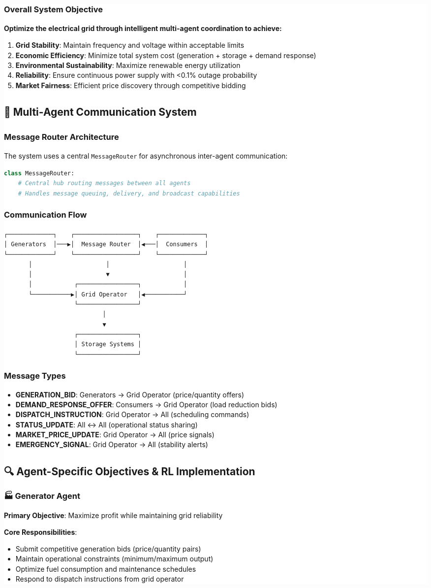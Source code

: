 ### **Overall System Objective**
**Optimize the electrical grid through intelligent multi-agent coordination to achieve:**
1. **Grid Stability**: Maintain frequency and voltage within acceptable limits
2. **Economic Efficiency**: Minimize total system cost (generation + storage + demand response)
3. **Environmental Sustainability**: Maximize renewable energy utilization
4. **Reliability**: Ensure continuous power supply with <0.1% outage probability
5. **Market Fairness**: Efficient price discovery through competitive bidding

## 🤖 Multi-Agent Communication System

### **Message Router Architecture**
The system uses a central `MessageRouter` for asynchronous inter-agent communication:

```python
class MessageRouter:
    # Central hub routing messages between all agents
    # Handles message queuing, delivery, and broadcast capabilities
```

### **Communication Flow**
```
┌─────────────┐    ┌──────────────────┐    ┌─────────────┐
│ Generators  │───▶│  Message Router  │◀───│  Consumers  │
└─────────────┘    └──────────────────┘    └─────────────┘
       │                     │                     │
       │                     ▼                     │
       │            ┌─────────────────┐            │
       └───────────▶│ Grid Operator   │◀───────────┘
                    └─────────────────┘
                            │
                            ▼
                    ┌─────────────────┐
                    │ Storage Systems │
                    └─────────────────┘
```

### **Message Types**
- **GENERATION_BID**: Generators → Grid Operator (price/quantity offers)
- **DEMAND_RESPONSE_OFFER**: Consumers → Grid Operator (load reduction bids)
- **DISPATCH_INSTRUCTION**: Grid Operator → All (scheduling commands)
- **STATUS_UPDATE**: All ↔ All (operational status sharing)
- **MARKET_PRICE_UPDATE**: Grid Operator → All (price signals)
- **EMERGENCY_SIGNAL**: Grid Operator → All (stability alerts)

## 🔍 Agent-Specific Objectives & RL Implementation

### **🏭 Generator Agent**
**Primary Objective**: Maximize profit while maintaining grid reliability

**Core Responsibilities**:
- Submit competitive generation bids (price/quantity pairs)
- Maintain operational constraints (minimum/maximum output)
- Optimize fuel consumption and maintenance schedules
- Respond to dispatch instructions from grid operator
